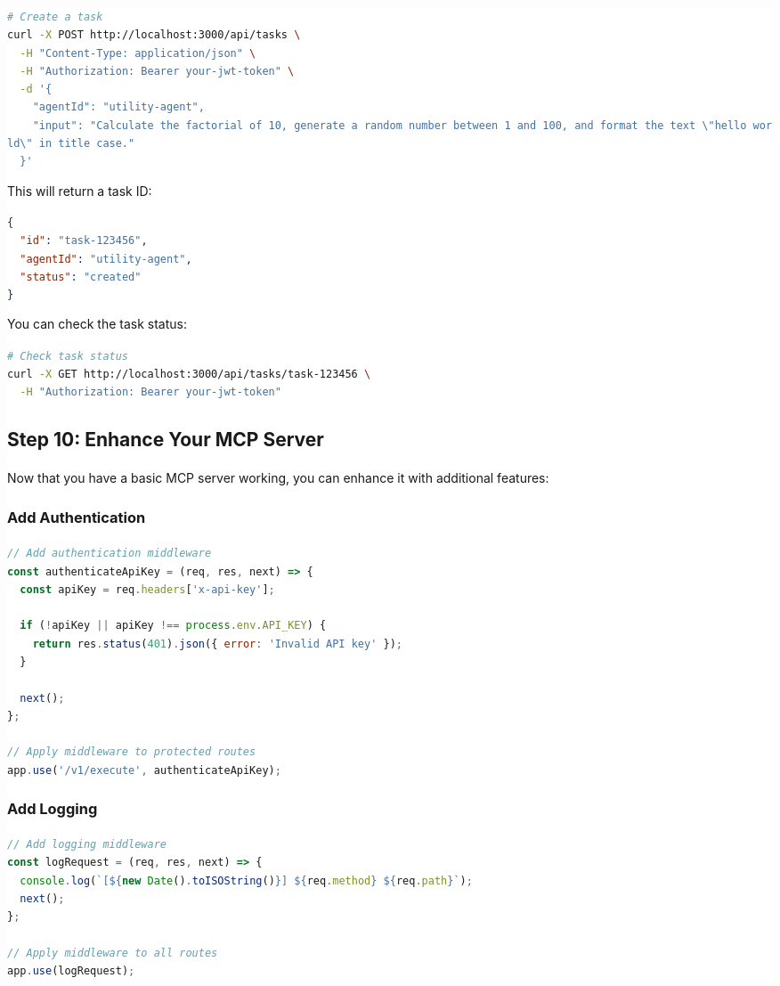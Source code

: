 ```bash
# Create a task
curl -X POST http://localhost:3000/api/tasks \
  -H "Content-Type: application/json" \
  -H "Authorization: Bearer your-jwt-token" \
  -d '{
    "agentId": "utility-agent",
    "input": "Calculate the factorial of 10, generate a random number between 1 and 100, and format the text \"hello world\" in title case."
  }'
```

This will return a task ID:

```json
{
  "id": "task-123456",
  "agentId": "utility-agent",
  "status": "created"
}
```

You can check the task status:

```bash
# Check task status
curl -X GET http://localhost:3000/api/tasks/task-123456 \
  -H "Authorization: Bearer your-jwt-token"
```

## Step 10: Enhance Your MCP Server

Now that you have a basic MCP server working, you can enhance it with additional features:

### Add Authentication

```javascript
// Add authentication middleware
const authenticateApiKey = (req, res, next) => {
  const apiKey = req.headers['x-api-key'];

  if (!apiKey || apiKey !== process.env.API_KEY) {
    return res.status(401).json({ error: 'Invalid API key' });
  }

  next();
};

// Apply middleware to protected routes
app.use('/v1/execute', authenticateApiKey);
```

### Add Logging

```javascript
// Add logging middleware
const logRequest = (req, res, next) => {
  console.log(`[${new Date().toISOString()}] ${req.method} ${req.path}`);
  next();
};

// Apply middleware to all routes
app.use(logRequest);
```
